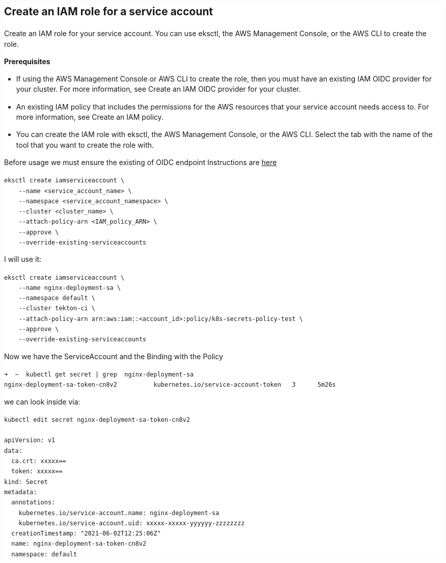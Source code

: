
## Create an IAM role for a service account
Create an IAM role for your service account. You can use eksctl, the AWS Management Console, or the AWS CLI to create the role.

**Prerequisites**

- If using the AWS Management Console or AWS CLI to create the role, then you must have an existing IAM OIDC provider for your cluster. For more information, see Create an IAM OIDC provider for your cluster.

- An existing IAM policy that includes the permissions for the AWS resources that your service account needs access to. For more information, see Create an IAM policy.

- You can create the IAM role with eksctl, the AWS Management Console, or the AWS CLI. Select the tab with the name of the tool that you want to create the role with.

Before usage we must ensure the existing of OIDC endpoint 
Instructions are [here](https://docs.aws.amazon.com/eks/latest/userguide/enable-iam-roles-for-service-accounts.html)




  
```
eksctl create iamserviceaccount \
    --name <service_account_name> \
    --namespace <service_account_namespace> \
    --cluster <cluster_name> \
    --attach-policy-arn <IAM_policy_ARN> \
    --approve \
    --override-existing-serviceaccounts
```

I will use it:

```
eksctl create iamserviceaccount \
    --name nginx-deployment-sa \
    --namespace default \
    --cluster tekton-ci \
    --attach-policy-arn arn:aws:iam::<account_id>:policy/k8s-secrets-policy-test \
    --approve \
    --override-existing-serviceaccounts
```


Now we have the ServiceAccount and the Binding with the Policy
```
➜  ~  kubectl get secret | grep  nginx-deployment-sa
nginx-deployment-sa-token-cn8v2          kubernetes.io/service-account-token   3      5m26s
```


we can look inside via:

```
kubectl edit secret nginx-deployment-sa-token-cn8v2

apiVersion: v1
data:
  ca.crt: xxxxx==
  token: xxxxx==
kind: Secret
metadata:
  annotations:
    kubernetes.io/service-account.name: nginx-deployment-sa
    kubernetes.io/service-account.uid: xxxxx-xxxxx-yyyyyy-zzzzzzzz
  creationTimestamp: "2021-06-02T12:25:06Z"
  name: nginx-deployment-sa-token-cn8v2
  namespace: default
```